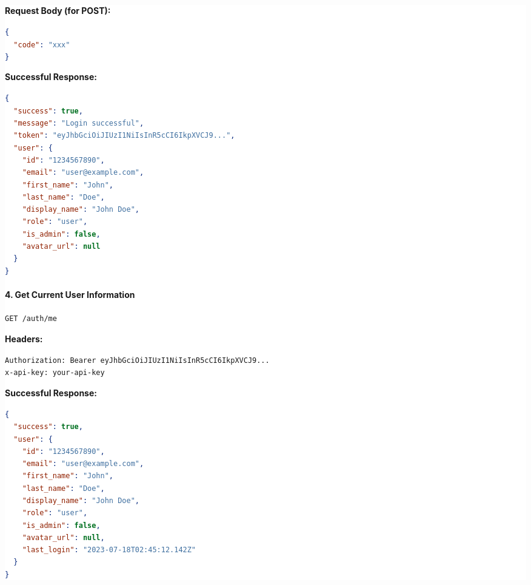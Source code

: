 **Request Body (for POST):**
```json
{
  "code": "xxx"
}
```

**Successful Response:**
```json
{
  "success": true,
  "message": "Login successful",
  "token": "eyJhbGciOiJIUzI1NiIsInR5cCI6IkpXVCJ9...",
  "user": {
    "id": "1234567890",
    "email": "user@example.com",
    "first_name": "John",
    "last_name": "Doe",
    "display_name": "John Doe",
    "role": "user",
    "is_admin": false,
    "avatar_url": null
  }
}
```

#### 4. Get Current User Information

```
GET /auth/me
```

**Headers:**
```
Authorization: Bearer eyJhbGciOiJIUzI1NiIsInR5cCI6IkpXVCJ9...
x-api-key: your-api-key
```

**Successful Response:**
```json
{
  "success": true,
  "user": {
    "id": "1234567890",
    "email": "user@example.com",
    "first_name": "John",
    "last_name": "Doe",
    "display_name": "John Doe",
    "role": "user",
    "is_admin": false,
    "avatar_url": null,
    "last_login": "2023-07-18T02:45:12.142Z"
  }
}
```
